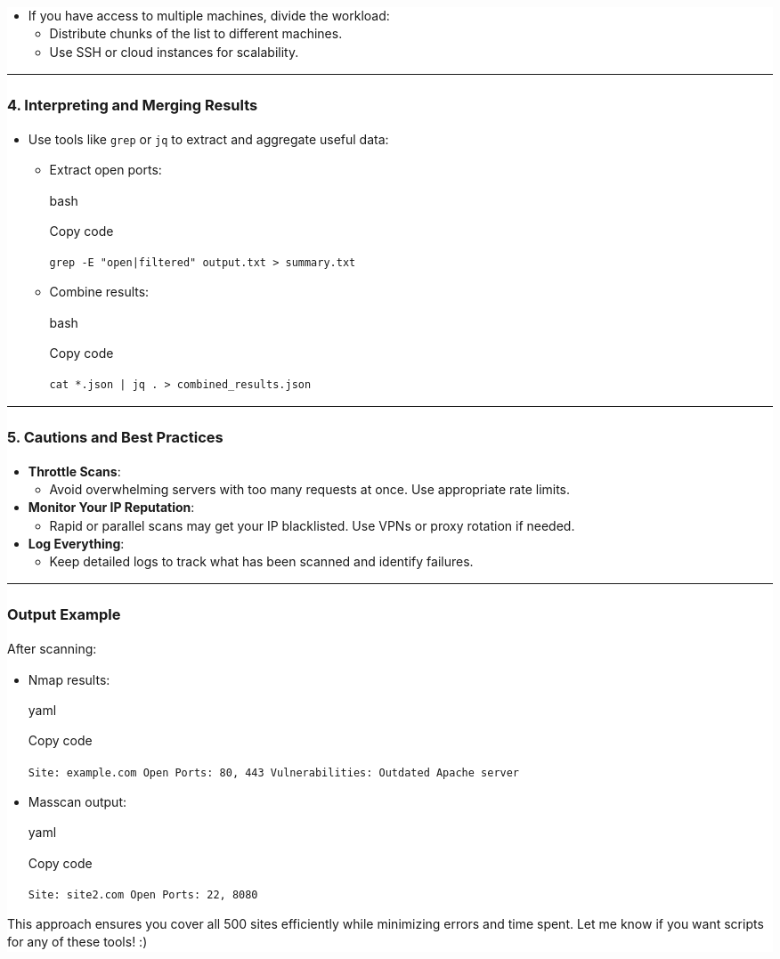 - If you have access to multiple machines, divide the workload:
    - Distribute chunks of the list to different machines.
    - Use SSH or cloud instances for scalability.

---

### **4. Interpreting and Merging Results**

- Use tools like `grep` or `jq` to extract and aggregate useful data:
    - Extract open ports:
        
        bash
        
        Copy code
        
        `grep -E "open|filtered" output.txt > summary.txt`
        
    - Combine results:
        
        bash
        
        Copy code
        
        `cat *.json | jq . > combined_results.json`
        

---

### **5. Cautions and Best Practices**

- **Throttle Scans**:
    - Avoid overwhelming servers with too many requests at once. Use appropriate rate limits.
- **Monitor Your IP Reputation**:
    - Rapid or parallel scans may get your IP blacklisted. Use VPNs or proxy rotation if needed.
- **Log Everything**:
    - Keep detailed logs to track what has been scanned and identify failures.

---

### **Output Example**

After scanning:

- Nmap results:
    
    yaml
    
    Copy code
    
    `Site: example.com Open Ports: 80, 443 Vulnerabilities: Outdated Apache server`
    
- Masscan output:
    
    yaml
    
    Copy code
    
    `Site: site2.com Open Ports: 22, 8080`
    

This approach ensures you cover all 500 sites efficiently while minimizing errors and time spent. Let me know if you want scripts for any of these tools! :)
